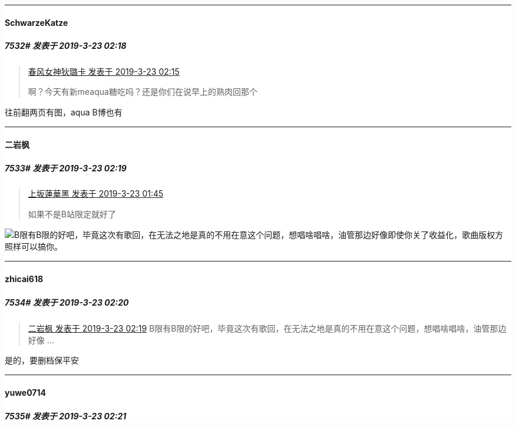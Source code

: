 





-----

####  SchwarzeKatze  
##### 7532#       发表于 2019-3-23 02:18



<blockquote><a href="httphttps://bbs.saraba1st.com/2b/forum.php?mod=redirect&amp;goto=findpost&amp;pid=43005452&amp;ptid=1808327" target="_blank">春风女神狄璐卡 发表于 2019-3-23 02:15</a>

啊？今天有新meaqua糖吃吗？还是你们在说早上的熟肉回那个</blockquote>
往前翻两页有图，aqua B博也有







-----

####  二岩枫  
##### 7533#       发表于 2019-3-23 02:19



<blockquote><a href="httphttps://bbs.saraba1st.com/2b/forum.php?mod=redirect&amp;goto=findpost&amp;pid=43005268&amp;ptid=1808327" target="_blank">上坂蓮華黑 发表于 2019-3-23 01:45</a>

如果不是B站限定就好了</blockquote>
<img src="https://static.saraba1st.com/image/smiley/face2017/192.png" referrerpolicy="no-referrer">B限有B限的好吧，毕竟这次有歌回，在无法之地是真的不用在意这个问题，想唱啥唱啥，油管那边好像即使你关了收益化，歌曲版权方照样可以搞你。







-----

####  zhicai618  
##### 7534#       发表于 2019-3-23 02:20



<blockquote><a href="httphttps://bbs.saraba1st.com/2b/forum.php?mod=redirect&amp;goto=findpost&amp;pid=43005470&amp;ptid=1808327" target="_blank">二岩枫 发表于 2019-3-23 02:19</a>
B限有B限的好吧，毕竟这次有歌回，在无法之地是真的不用在意这个问题，想唱啥唱啥，油管那边好像 ...</blockquote>
是的，要删档保平安







-----

####  yuwe0714  
##### 7535#       发表于 2019-3-23 02:21
